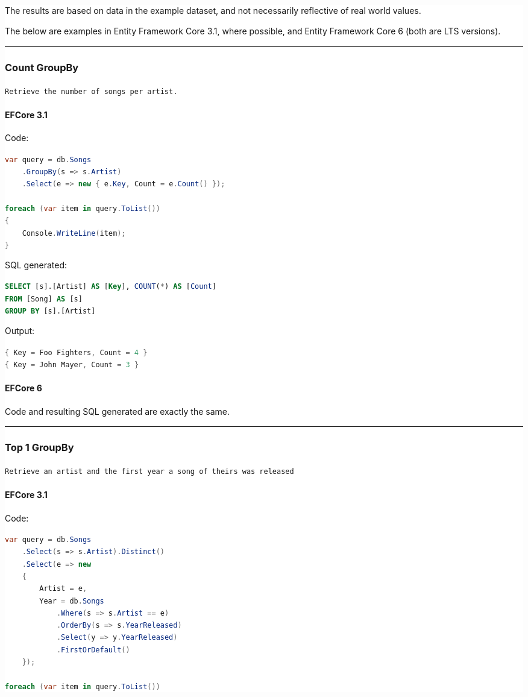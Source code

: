 The results are based on data in the example dataset, and not necessarily reflective of real world values.

The below are examples in Entity Framework Core 3.1, where possible, and Entity Framework Core 6 (both are LTS versions).

---

### Count GroupBy 

`Retrieve the number of songs per artist.`

#### EFCore 3.1

Code:

``` csharp
var query = db.Songs
    .GroupBy(s => s.Artist)
    .Select(e => new { e.Key, Count = e.Count() });

foreach (var item in query.ToList())
{
    Console.WriteLine(item);
}
```

SQL generated:

``` sql
SELECT [s].[Artist] AS [Key], COUNT(*) AS [Count]
FROM [Song] AS [s]
GROUP BY [s].[Artist]
```

Output:

``` powershell
{ Key = Foo Fighters, Count = 4 }
{ Key = John Mayer, Count = 3 }
```


#### EFCore 6

Code and resulting SQL generated are exactly the same.

---

### Top 1 GroupBy

`Retrieve an artist and the first year a song of theirs was released`

#### EFCore 3.1

Code:

``` csharp
var query = db.Songs
    .Select(s => s.Artist).Distinct()
    .Select(e => new
    {
        Artist = e,
        Year = db.Songs
            .Where(s => s.Artist == e)
            .OrderBy(s => s.YearReleased)
            .Select(y => y.YearReleased)
            .FirstOrDefault()
    });

foreach (var item in query.ToList())
```